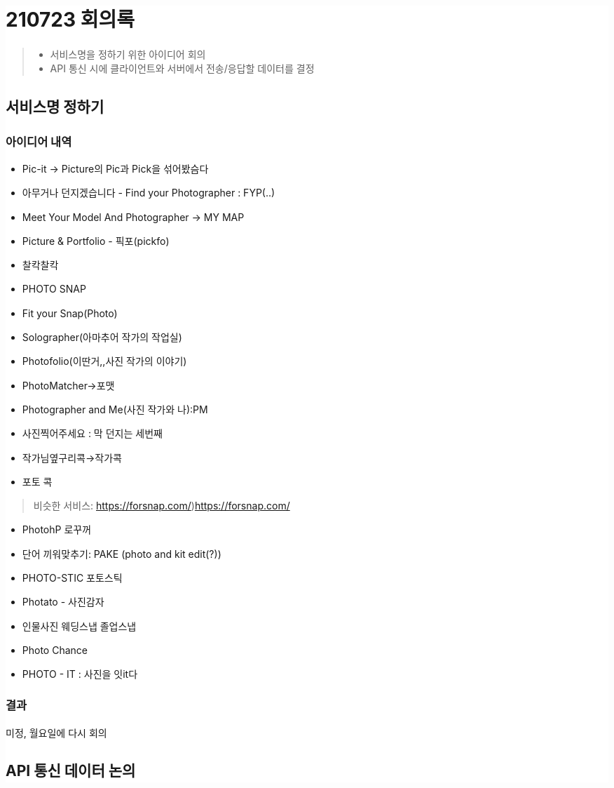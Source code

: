 # 210723 회의록

> - 서비스명을 정하기 위한 아이디어 회의
> - API 통신 시에 클라이언트와 서버에서 전송/응답할 데이터를 결정

## 서비스명 정하기

### 아이디어 내역

- Pic-it → Picture의 Pic과 Pick을 섞어봤슴다

- 아무거나 던지겠습니다 - Find your Photographer : FYP(..)

- Meet Your Model And Photographer → MY MAP

- Picture & Portfolio - 픽포(pickfo)

- 찰칵찰칵

- PHOTO SNAP

- Fit your Snap(Photo)

- Solographer(아마추어 작가의 작업실)

- Photofolio(이딴거,,사진 작가의 이야기) 

- PhotoMatcher→포맷

- Photographer and Me(사진 작가와 나):PM

- 사진찍어주세요 : 막 던지는 세번째

- 작가님옆구리콕→작가콕

- 포토 콕

>  비슷한 서비스: https://forsnap.com/)https://forsnap.com/ 

- PhotohP 로꾸꺼

- 단어 끼워맞추기: PAKE (photo and kit edit(?))

- PHOTO-STIC 포토스틱

- Photato - 사진감자

- 인물사진 웨딩스냅 졸업스냅

- Photo Chance

- PHOTO - IT : 사진을 잇it다

### 결과

미정, 월요일에 다시 회의



## API 통신 데이터 논의
